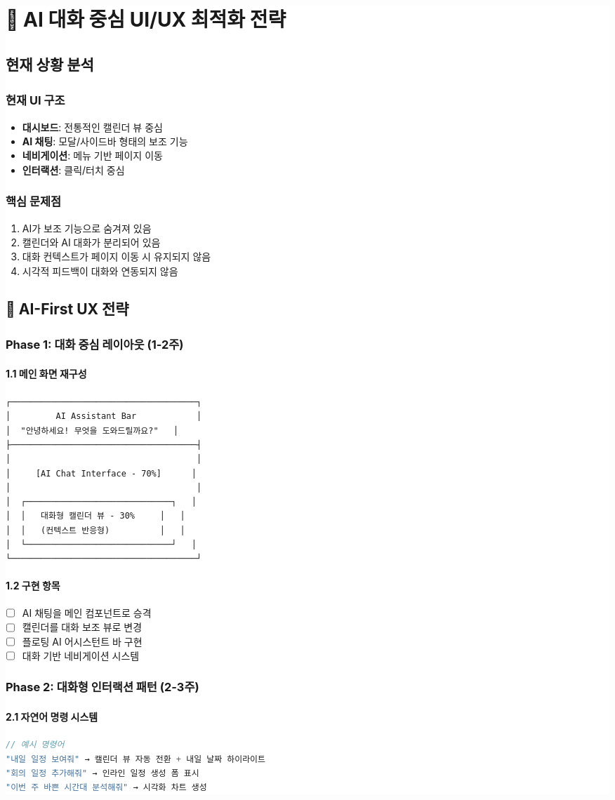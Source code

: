 # 🤖 AI 대화 중심 UI/UX 최적화 전략

## 현재 상황 분석

### 현재 UI 구조
- **대시보드**: 전통적인 캘린더 뷰 중심
- **AI 채팅**: 모달/사이드바 형태의 보조 기능
- **네비게이션**: 메뉴 기반 페이지 이동
- **인터랙션**: 클릭/터치 중심

### 핵심 문제점
1. AI가 보조 기능으로 숨겨져 있음
2. 캘린더와 AI 대화가 분리되어 있음
3. 대화 컨텍스트가 페이지 이동 시 유지되지 않음
4. 시각적 피드백이 대화와 연동되지 않음

## 🎯 AI-First UX 전략

### Phase 1: 대화 중심 레이아웃 (1-2주)

#### 1.1 메인 화면 재구성
```
┌─────────────────────────────────────┐
│         AI Assistant Bar            │
│  "안녕하세요! 무엇을 도와드릴까요?"   │
├─────────────────────────────────────┤
│                                     │
│     [AI Chat Interface - 70%]      │
│                                     │
│  ┌─────────────────────────────┐   │
│  │   대화형 캘린더 뷰 - 30%     │   │
│  │   (컨텍스트 반응형)          │   │
│  └─────────────────────────────┘   │
└─────────────────────────────────────┘
```

#### 1.2 구현 항목
- [ ] AI 채팅을 메인 컴포넌트로 승격
- [ ] 캘린더를 대화 보조 뷰로 변경
- [ ] 플로팅 AI 어시스턴트 바 구현
- [ ] 대화 기반 네비게이션 시스템

### Phase 2: 대화형 인터랙션 패턴 (2-3주)

#### 2.1 자연어 명령 시스템
```typescript
// 예시 명령어
"내일 일정 보여줘" → 캘린더 뷰 자동 전환 + 내일 날짜 하이라이트
"회의 일정 추가해줘" → 인라인 일정 생성 폼 표시
"이번 주 바쁜 시간대 분석해줘" → 시각화 차트 생성
```
